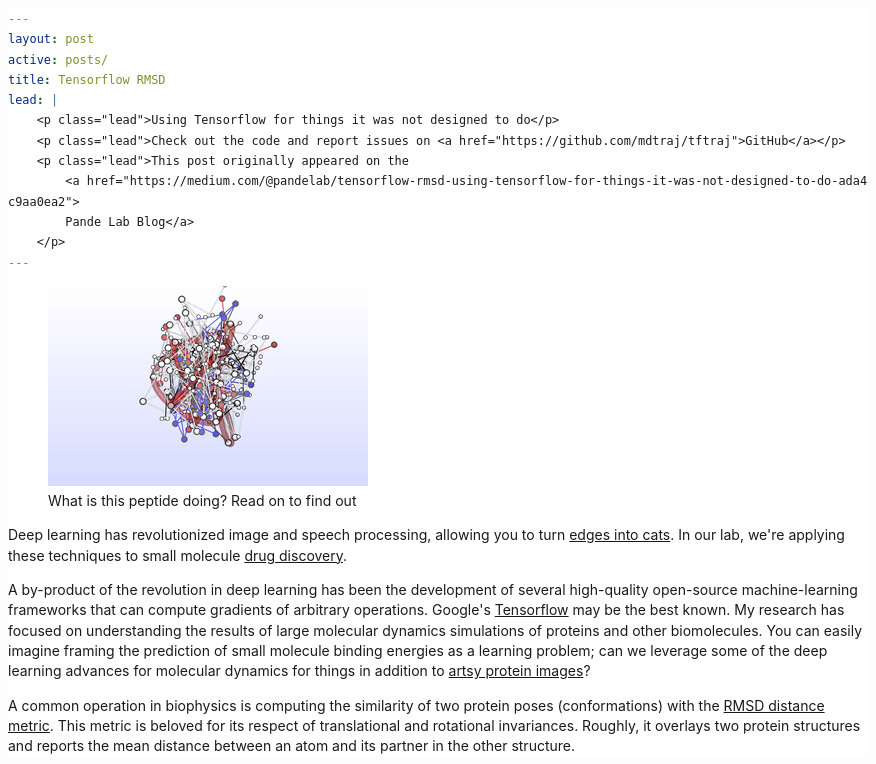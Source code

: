 ```yaml
---
layout: post
active: posts/
title: Tensorflow RMSD
lead: |
    <p class="lead">Using Tensorflow for things it was not designed to do</p>
    <p class="lead">Check out the code and report issues on <a href="https://github.com/mdtraj/tftraj">GitHub</a></p>
    <p class="lead">This post originally appeared on the 
        <a href="https://medium.com/@pandelab/tensorflow-rmsd-using-tensorflow-for-things-it-was-not-designed-to-do-ada4c9aa0ea2">
        Pande Lab Blog</a>
    </p>
---
```


<figure class="figure">
    <img class="figure-img img-fluid" src="tensorflow-rmsd/consensus.gif">
    <figcaption class="figure-caption">
    What is this peptide doing? Read on to find out
    </figcaption>
</figure>

Deep learning has revolutionized image and speech processing, 
allowing you to turn [edges into cats](https://affinelayer.com/pixsrv/index.html).
In our lab, we're applying these techniques to 
small molecule [drug discovery](https://arxiv.org/abs/1611.03199).

A by-product of the revolution in deep learning has been the development of several
high-quality open-source machine-learning frameworks that can compute gradients
of arbitrary operations. Google's [Tensorflow](https://www.tensorflow.org/) may
be the best known. My research has focused on understanding the results of large
molecular dynamics simulations of proteins and other biomolecules.
You can easily imagine framing the prediction of small molecule binding energies as
a learning problem; can we leverage some of the deep learning advances for 
molecular dynamics for things in addition to [artsy protein images](https://twitter.com/mmsltn/status/759590171427745792)?

A common operation in biophysics is computing the similarity of two protein
poses (conformations) with the [RMSD distance metric](https://en.wikipedia.org/wiki/Root-mean-square_deviation_of_atomic_positions).
This metric is beloved for its respect of translational and rotational invariances.
Roughly, it overlays two protein structures and reports the mean distance between an atom and its
partner in the other structure.
